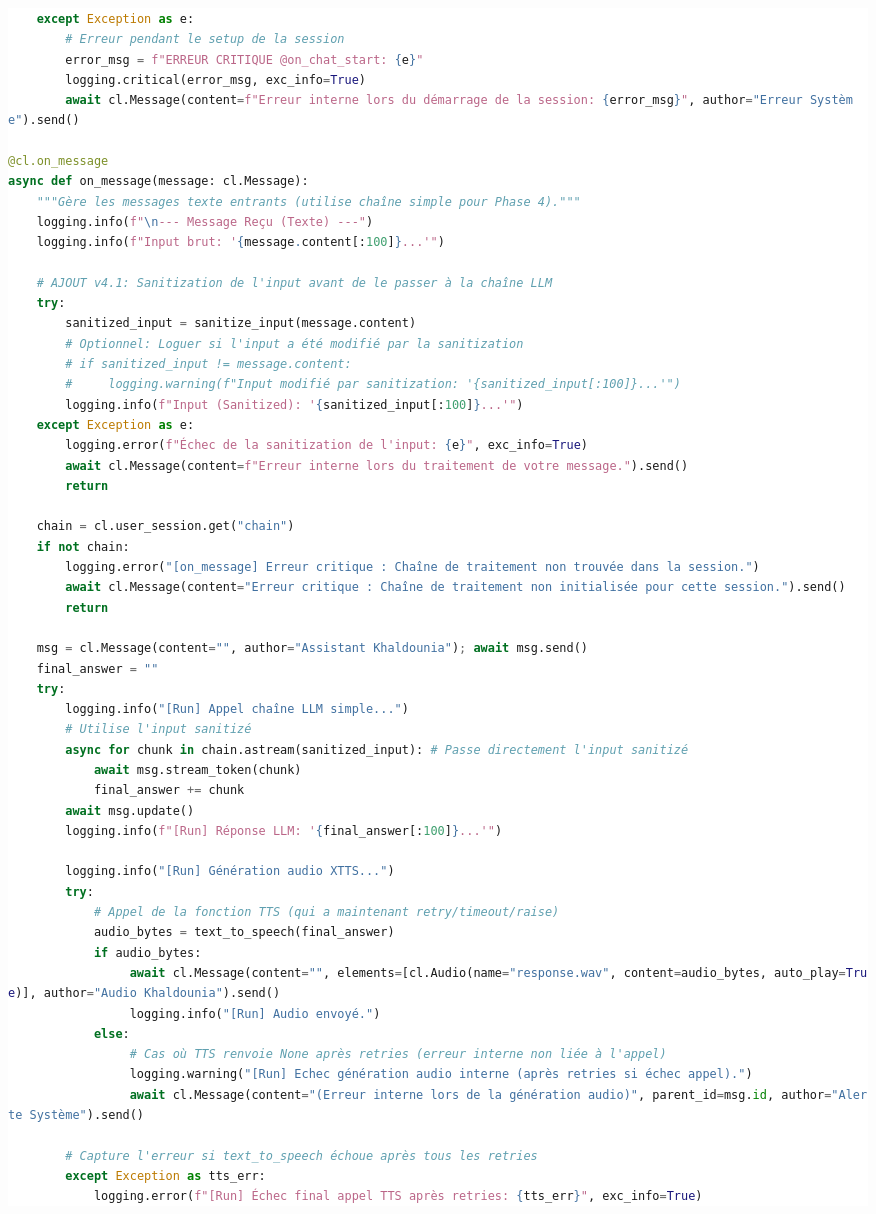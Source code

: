 ```python
    except Exception as e:
        # Erreur pendant le setup de la session
        error_msg = f"ERREUR CRITIQUE @on_chat_start: {e}"
        logging.critical(error_msg, exc_info=True)
        await cl.Message(content=f"Erreur interne lors du démarrage de la session: {error_msg}", author="Erreur Système").send()

@cl.on_message
async def on_message(message: cl.Message):
    """Gère les messages texte entrants (utilise chaîne simple pour Phase 4)."""
    logging.info(f"\n--- Message Reçu (Texte) ---")
    logging.info(f"Input brut: '{message.content[:100]}...'")

    # AJOUT v4.1: Sanitization de l'input avant de le passer à la chaîne LLM
    try:
        sanitized_input = sanitize_input(message.content)
        # Optionnel: Loguer si l'input a été modifié par la sanitization
        # if sanitized_input != message.content:
        #     logging.warning(f"Input modifié par sanitization: '{sanitized_input[:100]}...'")
        logging.info(f"Input (Sanitized): '{sanitized_input[:100]}...'")
    except Exception as e:
        logging.error(f"Échec de la sanitization de l'input: {e}", exc_info=True)
        await cl.Message(content=f"Erreur interne lors du traitement de votre message.").send()
        return

    chain = cl.user_session.get("chain")
    if not chain:
        logging.error("[on_message] Erreur critique : Chaîne de traitement non trouvée dans la session.")
        await cl.Message(content="Erreur critique : Chaîne de traitement non initialisée pour cette session.").send()
        return

    msg = cl.Message(content="", author="Assistant Khaldounia"); await msg.send()
    final_answer = ""
    try:
        logging.info("[Run] Appel chaîne LLM simple...")
        # Utilise l'input sanitizé
        async for chunk in chain.astream(sanitized_input): # Passe directement l'input sanitizé
            await msg.stream_token(chunk)
            final_answer += chunk
        await msg.update()
        logging.info(f"[Run] Réponse LLM: '{final_answer[:100]}...'")

        logging.info("[Run] Génération audio XTTS...")
        try:
            # Appel de la fonction TTS (qui a maintenant retry/timeout/raise)
            audio_bytes = text_to_speech(final_answer)
            if audio_bytes:
                 await cl.Message(content="", elements=[cl.Audio(name="response.wav", content=audio_bytes, auto_play=True)], author="Audio Khaldounia").send()
                 logging.info("[Run] Audio envoyé.")
            else:
                 # Cas où TTS renvoie None après retries (erreur interne non liée à l'appel)
                 logging.warning("[Run] Echec génération audio interne (après retries si échec appel).")
                 await cl.Message(content="(Erreur interne lors de la génération audio)", parent_id=msg.id, author="Alerte Système").send()

        # Capture l'erreur si text_to_speech échoue après tous les retries
        except Exception as tts_err:
            logging.error(f"[Run] Échec final appel TTS après retries: {tts_err}", exc_info=True)
```